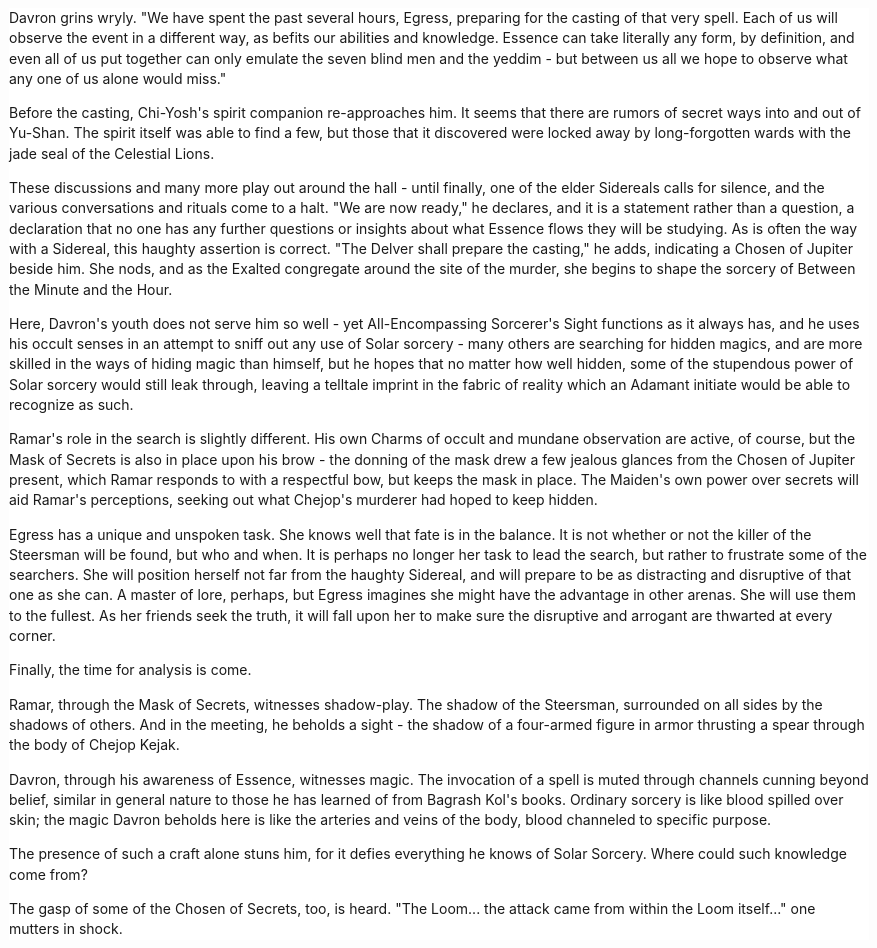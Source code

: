 Davron grins wryly. "We have spent the past several hours, Egress, preparing for the casting of that very spell. Each of us will observe the event in a different way, as befits our abilities and knowledge. Essence can take literally any form, by definition, and even all of us put together can only emulate the seven blind men and the yeddim - but between us all we hope to observe what any one of us alone would miss."

Before the casting, Chi-Yosh's spirit companion re-approaches him. It seems that there are rumors of secret ways into and out of Yu-Shan. The spirit itself was able to find a few, but those that it discovered were locked away by long-forgotten wards with the jade seal of the Celestial Lions.

These discussions and many more play out around the hall - until finally, one of the elder Sidereals calls for silence, and the various conversations and rituals come to a halt. "We are now ready," he declares, and it is a statement rather than a question, a declaration that no one has any further questions or insights about what Essence flows they will be studying. As is often the way with a Sidereal, this haughty assertion is correct. "The Delver shall prepare the casting," he adds, indicating a Chosen of Jupiter beside him. She nods, and as the Exalted congregate around the site of the murder, she begins to shape the sorcery of Between the Minute and the Hour.

Here, Davron's youth does not serve him so well - yet All-Encompassing Sorcerer's Sight functions as it always has, and he uses his occult senses in an attempt to sniff out any use of Solar sorcery - many others are searching for hidden magics, and are more skilled in the ways of hiding magic than himself, but he hopes that no matter how well hidden, some of the stupendous power of Solar sorcery would still leak through, leaving a telltale imprint in the fabric of reality which an Adamant initiate would be able to recognize as such.

Ramar's role in the search is slightly different. His own Charms of occult and mundane observation are active, of course, but the Mask of Secrets is also in place upon his brow - the donning of the mask drew a few jealous glances from the Chosen of Jupiter present, which Ramar responds to with a respectful bow, but keeps the mask in place. The Maiden's own power over secrets will aid Ramar's perceptions, seeking out what Chejop's murderer had hoped to keep hidden.

Egress has a unique and unspoken task. She knows well that fate is in the balance. It is not whether or not the killer of the Steersman will be found, but who and when. It is perhaps no longer her task to lead the search, but rather to frustrate some of the searchers. She will position herself not far from the haughty Sidereal, and will prepare to be as distracting and disruptive of that one as she can. A master of lore, perhaps, but Egress imagines she might have the advantage in other arenas. She will use them to the fullest. As her friends seek the truth, it will fall upon her to make sure the disruptive and arrogant are thwarted at every corner.

Finally, the time for analysis is come.

Ramar, through the Mask of Secrets, witnesses shadow-play. The shadow of the Steersman, surrounded on all sides by the shadows of others. And in the meeting, he beholds a sight - the shadow of a four-armed figure in armor thrusting a spear through the body of Chejop Kejak.

Davron, through his awareness of Essence, witnesses magic. The invocation of a spell is muted through channels cunning beyond belief, similar in general nature to those he has learned of from Bagrash Kol's books. Ordinary sorcery is like blood spilled over skin; the magic Davron beholds here is like the arteries and veins of the body, blood channeled to specific purpose.

The presence of such a craft alone stuns him, for it defies everything he knows of Solar Sorcery. Where could such knowledge come from?

The gasp of some of the Chosen of Secrets, too, is heard. "The Loom... the attack came from within the Loom itself..." one mutters in shock.
